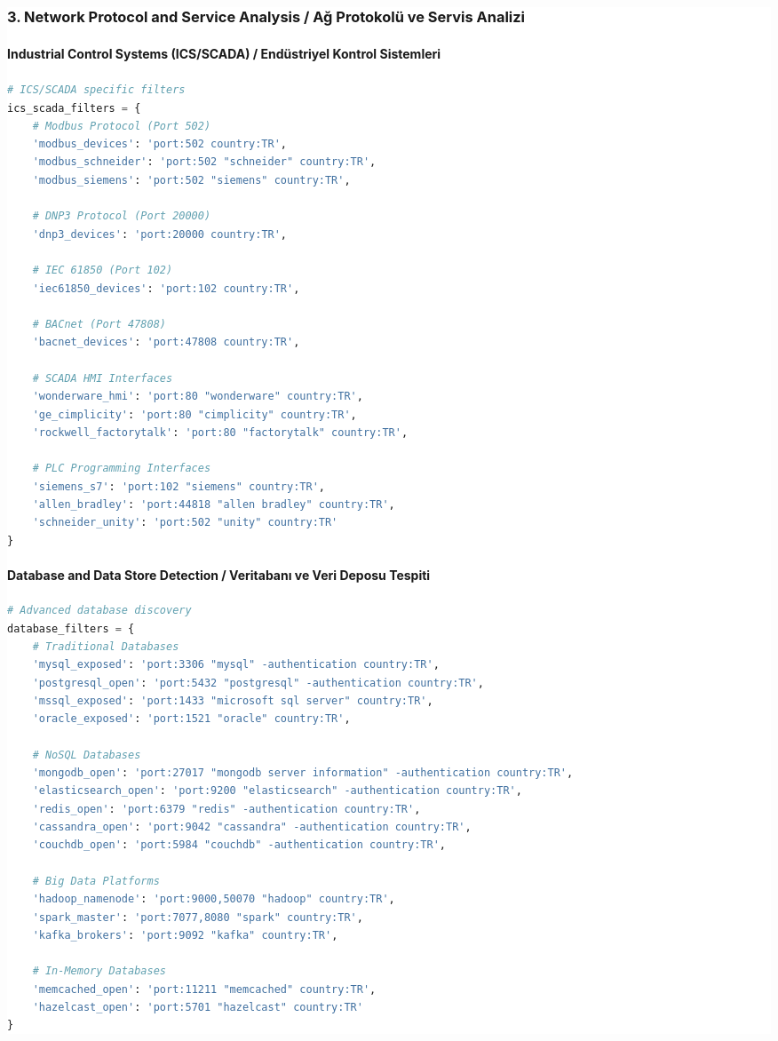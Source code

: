 ### 3. Network Protocol and Service Analysis / Ağ Protokolü ve Servis Analizi

#### Industrial Control Systems (ICS/SCADA) / Endüstriyel Kontrol Sistemleri
```python
# ICS/SCADA specific filters
ics_scada_filters = {
    # Modbus Protocol (Port 502)
    'modbus_devices': 'port:502 country:TR',
    'modbus_schneider': 'port:502 "schneider" country:TR',
    'modbus_siemens': 'port:502 "siemens" country:TR',
    
    # DNP3 Protocol (Port 20000)
    'dnp3_devices': 'port:20000 country:TR',
    
    # IEC 61850 (Port 102)
    'iec61850_devices': 'port:102 country:TR',
    
    # BACnet (Port 47808)
    'bacnet_devices': 'port:47808 country:TR',
    
    # SCADA HMI Interfaces
    'wonderware_hmi': 'port:80 "wonderware" country:TR',
    'ge_cimplicity': 'port:80 "cimplicity" country:TR',
    'rockwell_factorytalk': 'port:80 "factorytalk" country:TR',
    
    # PLC Programming Interfaces
    'siemens_s7': 'port:102 "siemens" country:TR',
    'allen_bradley': 'port:44818 "allen bradley" country:TR',
    'schneider_unity': 'port:502 "unity" country:TR'
}
```

#### Database and Data Store Detection / Veritabanı ve Veri Deposu Tespiti
```python
# Advanced database discovery
database_filters = {
    # Traditional Databases
    'mysql_exposed': 'port:3306 "mysql" -authentication country:TR',
    'postgresql_open': 'port:5432 "postgresql" -authentication country:TR',
    'mssql_exposed': 'port:1433 "microsoft sql server" country:TR',
    'oracle_exposed': 'port:1521 "oracle" country:TR',
    
    # NoSQL Databases
    'mongodb_open': 'port:27017 "mongodb server information" -authentication country:TR',
    'elasticsearch_open': 'port:9200 "elasticsearch" -authentication country:TR',
    'redis_open': 'port:6379 "redis" -authentication country:TR',
    'cassandra_open': 'port:9042 "cassandra" -authentication country:TR',
    'couchdb_open': 'port:5984 "couchdb" -authentication country:TR',
    
    # Big Data Platforms
    'hadoop_namenode': 'port:9000,50070 "hadoop" country:TR',
    'spark_master': 'port:7077,8080 "spark" country:TR',
    'kafka_brokers': 'port:9092 "kafka" country:TR',
    
    # In-Memory Databases
    'memcached_open': 'port:11211 "memcached" country:TR',
    'hazelcast_open': 'port:5701 "hazelcast" country:TR'
}
```
